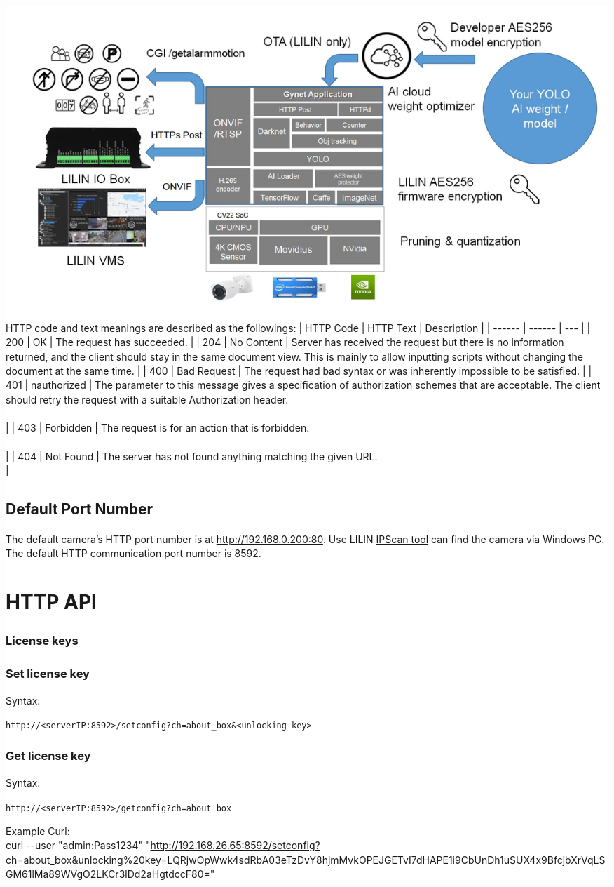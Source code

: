 ![image](https://github.com/LILINOpenGitHub/LILIN-Edge-Aida-Camera/blob/main/images/edgeai5.jpg)

HTTP code and text meanings are described as the followings:
| HTTP Code	  | HTTP Text	| Description | 
| ------  | ------ | --- | 
| 200		  |  OK		| The request has succeeded. | 
| 204		  | No Content	| Server has received the request but there is no information returned, and the client should stay in the same document view. This is mainly to allow inputting scripts without changing the document at the same time. | 
| 400		  | Bad Request	| The request had bad syntax or was inherently impossible to be satisfied.   | 
| 401		  | nauthorized	| The parameter to this message gives a specification of authorization schemes that are acceptable. The client should retry the request with a suitable Authorization header. <BR><BR> | 
| 403		  | Forbidden	| The request is for an action that is forbidden. <BR><BR> | 
| 404		  | Not Found	| The server has not found anything matching the given URL. <BR> | 

## Default Port Number
The default camera’s HTTP port number is at http://192.168.0.200:80.  Use LILIN [IPScan tool](https://www.meritlilin.com/index.php/en/support/file/type/6) can find the camera via Windows PC.  The default HTTP communication port number is 8592.

# HTTP API      
### License keys

### Set license key
Syntax:
```
http://<serverIP:8592>/setconfig?ch=about_box&<unlocking key>
```
### Get license key 
Syntax:
```
http://<serverIP:8592>/getconfig?ch=about_box
```
Example Curl: <BR>
curl --user "admin:Pass1234" "http://192.168.26.65:8592/setconfig?ch=about_box&unlocking%20key=LQRjwOpWwk4sdRbA03eTzDvY8hjmMvkOPEJGETvI7dHAPE1i9CbUnDh1uSUX4x9BfcjbXrVqLSGM61lMa89WVgO2LKCr3lDd2aHgtdccF80="
